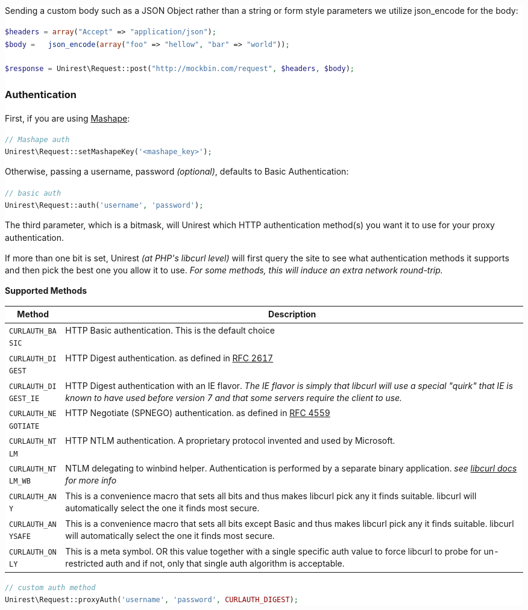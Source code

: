 Sending a custom body such as a JSON Object rather than a string or form style parameters we utilize json_encode for the body:
```php
$headers = array("Accept" => "application/json");
$body =   json_encode(array("foo" => "hellow", "bar" => "world"));

$response = Unirest\Request::post("http://mockbin.com/request", $headers, $body);
```

### Authentication

First, if you are using [Mashape][mashape-url]:
```php
// Mashape auth
Unirest\Request::setMashapeKey('<mashape_key>');
```

Otherwise, passing a username, password *(optional)*, defaults to Basic Authentication:

```php
// basic auth
Unirest\Request::auth('username', 'password');
```

The third parameter, which is a bitmask, will Unirest which HTTP authentication method(s) you want it to use for your proxy authentication.

If more than one bit is set, Unirest *(at PHP's libcurl level)* will first query the site to see what authentication methods it supports and then pick the best one you allow it to use. *For some methods, this will induce an extra network round-trip.*

**Supported Methods**

| Method               | Description                                                                                                                                                                                                     |
| -------------------- | ----------------------------------------------------------------------------------------------------------------------------------------------------------------------------------------------------------------|
| `CURLAUTH_BASIC`     | HTTP Basic authentication. This is the default choice                                                                                                                                                           | 
| `CURLAUTH_DIGEST`    | HTTP Digest authentication. as defined in [RFC 2617](http://www.ietf.org/rfc/rfc2617.txt)                                                                                                                       | 
| `CURLAUTH_DIGEST_IE` | HTTP Digest authentication with an IE flavor. *The IE flavor is simply that libcurl will use a special "quirk" that IE is known to have used before version 7 and that some servers require the client to use.* | 
| `CURLAUTH_NEGOTIATE` | HTTP Negotiate (SPNEGO) authentication. as defined in [RFC 4559](http://www.ietf.org/rfc/rfc4559.txt)                                                                                                           |
| `CURLAUTH_NTLM`      | HTTP NTLM authentication. A proprietary protocol invented and used by Microsoft.                                                                                                                                |
| `CURLAUTH_NTLM_WB`   | NTLM delegating to winbind helper. Authentication is performed by a separate binary application. *see [libcurl docs](http://curl.haxx.se/libcurl/c/CURLOPT_HTTPAUTH.html) for more info*                        | 
| `CURLAUTH_ANY`       | This is a convenience macro that sets all bits and thus makes libcurl pick any it finds suitable. libcurl will automatically select the one it finds most secure.                                               |
| `CURLAUTH_ANYSAFE`   | This is a convenience macro that sets all bits except Basic and thus makes libcurl pick any it finds suitable. libcurl will automatically select the one it finds most secure.                                  |
| `CURLAUTH_ONLY`      | This is a meta symbol. OR this value together with a single specific auth value to force libcurl to probe for un-restricted auth and if not, only that single auth algorithm is acceptable.                     |

```php
// custom auth method
Unirest\Request::proxyAuth('username', 'password', CURLAUTH_DIGEST);
```


[mashape-url]: https://www.mashape.com/
[license-url]: https://github.com/Mashape/unirest-php/blob/master/LICENSE
[gitter-url]: https://gitter.im/Mashape/unirest-php
[gitter-image]: https://img.shields.io/badge/Gitter-Join%20Chat-blue.svg?style=flat
[travis-url]: https://travis-ci.org/Mashape/unirest-php
[travis-image]: https://img.shields.io/travis/Mashape/unirest-php.svg?style=flat
[packagist-url]: https://packagist.org/packages/Mashape/unirest-php
[packagist-license]: https://img.shields.io/packagist/l/Mashape/unirest-php.svg?style=flat
[packagist-version]: https://img.shields.io/packagist/v/Mashape/unirest-php.svg?style=flat
[packagist-downloads]: https://img.shields.io/packagist/dm/Mashape/unirest-php.svg?style=flat
[codeclimate-url]: https://codeclimate.com/github/Mashape/unirest-php
[codeclimate-quality]: https://img.shields.io/codeclimate/github/Mashape/unirest-php.svg?style=flat
[codeclimate-coverage]: https://img.shields.io/codeclimate/coverage/github/Mashape/unirest-php.svg?style=flat
[versioneye-url]: https://www.versioneye.com/user/projects/54b82450050646ca5c0001f3
[versioneye-image]: https://img.shields.io/versioneye/d/php/mashape:unirest-php.svg?style=flat